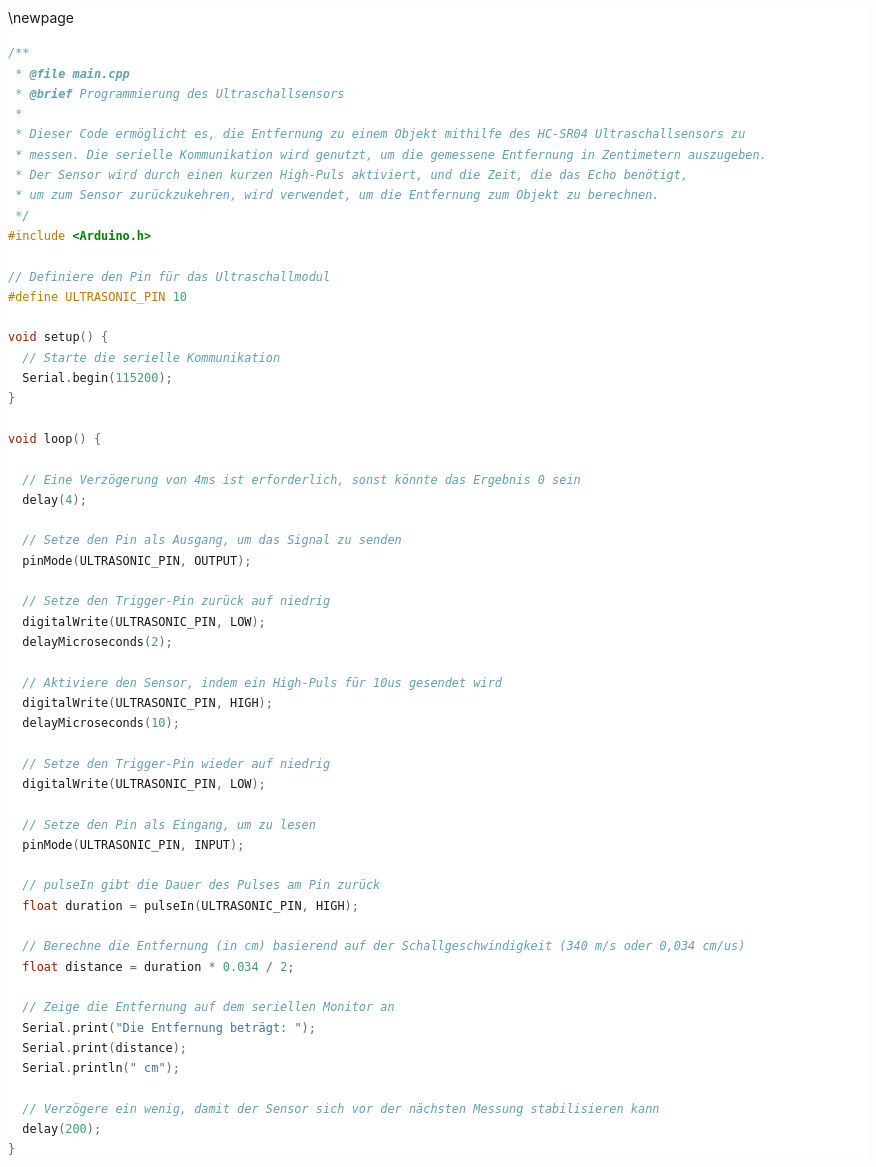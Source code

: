 \newpage
```c++
/**
 * @file main.cpp
 * @brief Programmierung des Ultraschallsensors
 * 
 * Dieser Code ermöglicht es, die Entfernung zu einem Objekt mithilfe des HC-SR04 Ultraschallsensors zu
 * messen. Die serielle Kommunikation wird genutzt, um die gemessene Entfernung in Zentimetern auszugeben.
 * Der Sensor wird durch einen kurzen High-Puls aktiviert, und die Zeit, die das Echo benötigt, 
 * um zum Sensor zurückzukehren, wird verwendet, um die Entfernung zum Objekt zu berechnen.
 */
#include <Arduino.h>

// Definiere den Pin für das Ultraschallmodul
#define ULTRASONIC_PIN 10

void setup() {
  // Starte die serielle Kommunikation
  Serial.begin(115200);
}

void loop() {

  // Eine Verzögerung von 4ms ist erforderlich, sonst könnte das Ergebnis 0 sein
  delay(4);

  // Setze den Pin als Ausgang, um das Signal zu senden
  pinMode(ULTRASONIC_PIN, OUTPUT);

  // Setze den Trigger-Pin zurück auf niedrig
  digitalWrite(ULTRASONIC_PIN, LOW);
  delayMicroseconds(2);

  // Aktiviere den Sensor, indem ein High-Puls für 10us gesendet wird
  digitalWrite(ULTRASONIC_PIN, HIGH);
  delayMicroseconds(10);

  // Setze den Trigger-Pin wieder auf niedrig
  digitalWrite(ULTRASONIC_PIN, LOW);

  // Setze den Pin als Eingang, um zu lesen
  pinMode(ULTRASONIC_PIN, INPUT);

  // pulseIn gibt die Dauer des Pulses am Pin zurück
  float duration = pulseIn(ULTRASONIC_PIN, HIGH);

  // Berechne die Entfernung (in cm) basierend auf der Schallgeschwindigkeit (340 m/s oder 0,034 cm/us)
  float distance = duration * 0.034 / 2;

  // Zeige die Entfernung auf dem seriellen Monitor an
  Serial.print("Die Entfernung beträgt: ");
  Serial.print(distance);
  Serial.println(" cm");

  // Verzögere ein wenig, damit der Sensor sich vor der nächsten Messung stabilisieren kann
  delay(200);
}
```

